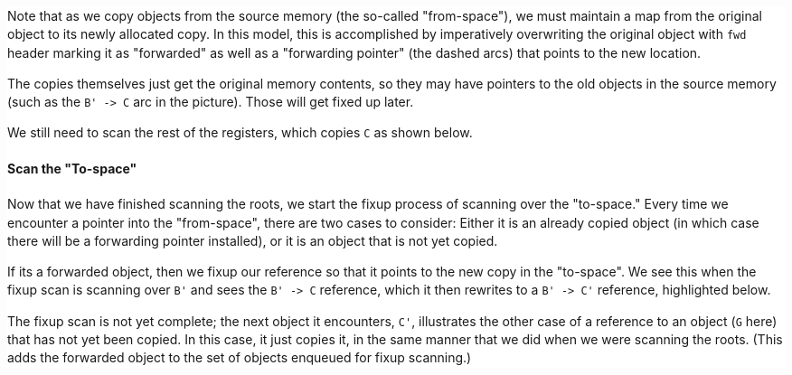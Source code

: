 <a id="memory_post_copy_a_and_b"><p id="target_anchor8a"></p></a>
<script>
var graph_in_memory = make_graph_in_memory({from_space:true,original:true, two_space:true,
    a_copied:true, b_copied:true, avail: "mem3:nc"});
post_graph("target_anchor8a", graph_in_memory);
</script>

Note that as we copy objects from the source memory
(the so-called "from-space"), we must maintain a map from the
original object to its newly allocated copy. In this model,
this is accomplished by imperatively overwriting the original object
with `fwd` header marking it as "forwarded" as well as a "forwarding
pointer" (the dashed arcs) that points to the new location.

The copies themselves just get the original memory contents, so they
may have pointers to the old objects in the source memory (such as the
`B' -> C` arc in the picture). Those will get fixed up later.

We still need to scan the rest of the registers, which copies `C` as
shown below.

<p id="target_anchor8b"></p>
<script>
var graph_in_memory = make_graph_in_memory({from_space:true,original:true, two_space:true,
    highlight_rc2: true, highlight_cfwd: true,
    a_copied:true, b_copied:true, c_copied:true, avail: "mem3:ng"});
post_graph("target_anchor8b", graph_in_memory);
</script>

#### Scan the "To-space"

Now that we have finished scanning the roots, we start the fixup
process of scanning over the "to-space." Every time we encounter a
pointer into the "from-space", there are two cases to consider: Either
it is an already copied object (in which case there will be a
forwarding pointer installed), or it is an object that is not yet
copied.

If its a forwarded object, then we fixup our reference so that it
points to the new copy in the "to-space". We see this when the fixup
scan is scanning over `B'` and sees the `B' -> C` reference, which it
then rewrites to a `B' -> C'` reference, highlighted below.

<p id="target_anchor9"></p>
<script>
var graph_in_memory = make_graph_in_memory({from_space:true,original:true, two_space:true,
    highlight_bpc2:true,
    a_copied:true, b_copied:true, c_copied:true,
    a_scanned:true, b_scanned:true, avail: "mem3:ng"
    });
post_graph("target_anchor9", graph_in_memory);
</script>

The fixup scan is not yet complete; the next object it encounters,
`C'`, illustrates the other case of a reference to an object (`G`
here) that has not yet been copied. In this case, it just copies it,
in the same manner that we did when we were scanning the roots. (This
adds the forwarded object to the set of objects enqueued for fixup
scanning.)
